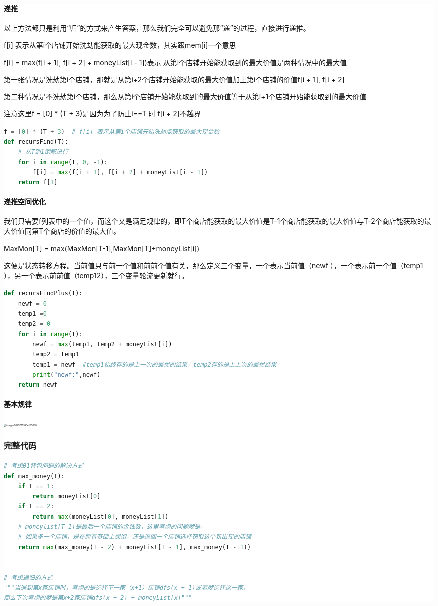 #### **递推**

以上方法都只是利用“归”的方式来产生答案，那么我们完全可以避免那“递”的过程，直接进行递推。

f[i] 表示从第i个店铺开始洗劫能获取的最大现金数，其实跟mem[i]一个意思

f[i] = max(f[i + 1], f[i + 2] + moneyList[i - 1])表示 从第i个店铺开始能获取到的最大价值是两种情况中的最大值

第一张情况是洗劫第i个店铺，那就是从第i+2个店铺开始能获取的最大价值加上第i个店铺的价值f[i + 1], f[i + 2]

第二种情况是不洗劫第i个店铺，那么从第i个店铺开始能获取到的最大价值等于从第i+1个店铺开始能获取到的最大价值

注意这里f = [0] * (T + 3)是因为为了防止i==T 时 f[i + 2]不越界

```python
f = [0] * (T + 3)  # f[i] 表示从第i个店铺开始洗劫能获取的最大现金数
def recursFind(T):
    # 从T到1倒叙进行
    for i in range(T, 0, -1):
        f[i] = max(f[i + 1], f[i + 2] + moneyList[i - 1])
    return f[1]
```

#### 递推空间优化

我们只需要f列表中的一个值，而这个又是满足规律的，即T个商店能获取的最大价值是T-1个商店能获取的最大价值与T-2个商店能获取的最大价值同第T个商店的价值的最大值。

MaxMon[T] = max(MaxMon[T-1],MaxMon[T]+moneyList[i])

这便是状态转移方程。当前值只与前一个值和前前个值有关，那么定义三个变量，一个表示当前值（newf ），一个表示前一个值（temp1 ），另一个表示前前值（temp12），三个变量轮流更新就行。

```python
def recursFindPlus(T):
    newf = 0
    temp1 =0
    temp2 = 0
    for i in range(T):
        newf = max(temp1, temp2 + moneyList[i])
        temp2 = temp1
        temp1 = newf  #temp1始终存的是上一次的最优的结果，temp2存的是上上次的最优结果
        print("newf:",newf)
    return newf
```



#### 基本规律

<img src="C:\Users\wh826\AppData\Roaming\Typora\typora-user-images\image-20250125214120080.png" alt="image-20250125214120080" style="zoom:33%;" />



### 完整代码

```python
# 考虑01背包问题的解决方式
def max_money(T):
    if T == 1:
        return moneyList[0]
    if T == 2:
        return max(moneyList[0], moneyList[1])
    # moneylist[T-1]是最后一个店铺的金钱数，这里考虑的问题就是，
    # 如果多一个店铺，是在原有基础上保留，还是退回一个店铺选择窃取这个新出现的店铺
    return max(max_money(T - 2) + moneyList[T - 1], max_money(T - 1))


# 考虑递归的方式
"""当遇到第x家店铺时，考虑的是选择下一家（x+1）店铺dfs(x + 1)或者就选择这一家，
那么下次考虑的就是第x+2家店铺dfs(x + 2) + moneyList[x]"""


```